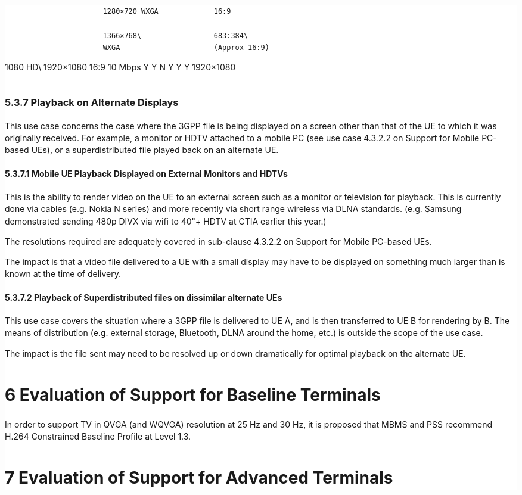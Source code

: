                            1280×720 WXGA             16:9                                                                                  

                           1366×768\                 683:384\                                                                              
                           WXGA                      (Approx 16:9)                                                                         

  1080 HD\                 1920×1080                 16:9                 10 Mbps              Y           Y          N      Y      Y      Y
  1920×1080                                                                                                                                
  ------------------------ ------------------------- -------------------- -------------------- ----------- ---------- ------ ------ ------ ------

### 5.3.7 Playback on Alternate Displays

This use case concerns the case where the 3GPP file is being displayed
on a screen other than that of the UE to which it was originally
received. For example, a monitor or HDTV attached to a mobile PC (see
use case 4.3.2.2 on Support for Mobile PC-based UEs), or a
superdistributed file played back on an alternate UE.

#### 5.3.7.1 Mobile UE Playback Displayed on External Monitors and HDTVs

This is the ability to render video on the UE to an external screen such
as a monitor or television for playback. This is currently done via
cables (e.g. Nokia N series) and more recently via short range wireless
via DLNA standards. (e.g. Samsung demonstrated sending 480p DIVX via
wifi to 40\"+ HDTV at CTIA earlier this year.)

The resolutions required are adequately covered in sub-clause 4.3.2.2 on
Support for Mobile PC-based UEs.

The impact is that a video file delivered to a UE with a small display
may have to be displayed on something much larger than is known at the
time of delivery.

#### 5.3.7.2 Playback of Superdistributed files on dissimilar alternate UEs

This use case covers the situation where a 3GPP file is delivered to UE
A, and is then transferred to UE B for rendering by B. The means of
distribution (e.g. external storage, Bluetooth, DLNA around the home,
etc.) is outside the scope of the use case.

The impact is the file sent may need to be resolved up or down
dramatically for optimal playback on the alternate UE.

6 Evaluation of Support for Baseline Terminals
==============================================

In order to support TV in QVGA (and WQVGA) resolution at 25 Hz and 30
Hz, it is proposed that MBMS and PSS recommend H.264 Constrained
Baseline Profile at Level 1.3.

7 Evaluation of Support for Advanced Terminals
==============================================
